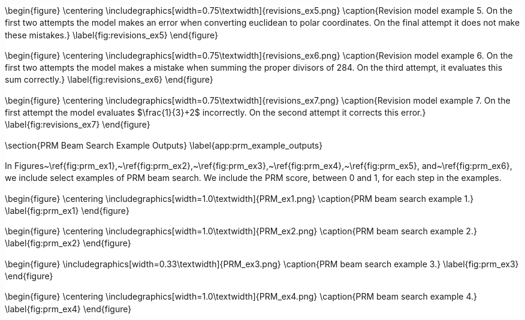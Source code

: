 \begin{figure}
    \centering
    \includegraphics[width=0.75\textwidth]{revisions_ex5.png}
    \caption{Revision model example 5. On the first two attempts the model makes an error when converting euclidean to polar coordinates. On the final attempt it does not make these mistakes.}
    \label{fig:revisions_ex5}
\end{figure}

\begin{figure}
    \centering
    \includegraphics[width=0.75\textwidth]{revisions_ex6.png}
    \caption{Revision model example 6. On the first two attempts the model makes a mistake when summing the proper divisors of 284. On the third attempt, it evaluates this sum correctly.}
    \label{fig:revisions_ex6}
\end{figure}

\begin{figure}
    \centering
    \includegraphics[width=0.75\textwidth]{revisions_ex7.png}
    \caption{Revision model example 7. On the first attempt the model evaluates $\frac{1}{3}+2$ incorrectly. On the second attempt it corrects this error.}
    \label{fig:revisions_ex7}
\end{figure}

\section{PRM Beam Search Example Outputs}
\label{app:prm_example_outputs}

In Figures~\ref{fig:prm_ex1},~\ref{fig:prm_ex2},~\ref{fig:prm_ex3},~\ref{fig:prm_ex4},~\ref{fig:prm_ex5}, and~\ref{fig:prm_ex6}, we include select examples of PRM beam search. We include the PRM score, between 0 and 1, for each step in the examples.

\begin{figure}
    \centering
    \includegraphics[width=1.0\textwidth]{PRM_ex1.png}
    \caption{PRM beam search example 1.}
    \label{fig:prm_ex1}
\end{figure}

\begin{figure}
    \centering
    \includegraphics[width=1.0\textwidth]{PRM_ex2.png}
    \caption{PRM beam search example 2.}
    \label{fig:prm_ex2}
\end{figure}

\begin{figure}
    \includegraphics[width=0.33\textwidth]{PRM_ex3.png}
    \caption{PRM beam search example 3.}
    \label{fig:prm_ex3}
\end{figure}

\begin{figure}
    \centering
    \includegraphics[width=1.0\textwidth]{PRM_ex4.png}
    \caption{PRM beam search example 4.}
    \label{fig:prm_ex4}
\end{figure}
